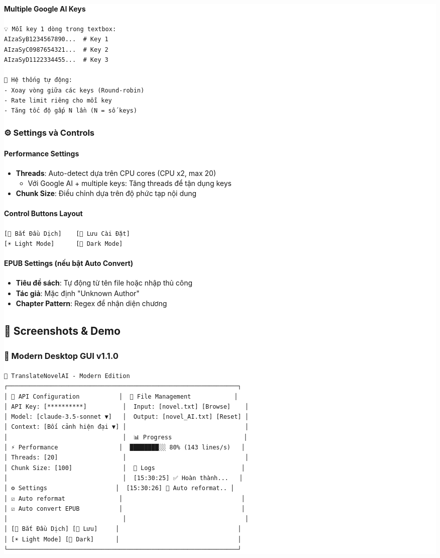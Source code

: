 #### Multiple Google AI Keys
```
💡 Mỗi key 1 dòng trong textbox:
AIzaSyB1234567890...  # Key 1
AIzaSyC0987654321...  # Key 2
AIzaSyD1122334455...  # Key 3

🚀 Hệ thống tự động:
- Xoay vòng giữa các keys (Round-robin)
- Rate limit riêng cho mỗi key
- Tăng tốc độ gấp N lần (N = số keys)
```

### ⚙️ Settings và Controls

#### Performance Settings
- **Threads**: Auto-detect dựa trên CPU cores (CPU x2, max 20)
  - Với Google AI + multiple keys: Tăng threads để tận dụng keys
- **Chunk Size**: Điều chỉnh dựa trên độ phức tạp nội dung

#### Control Buttons Layout
```
[🚀 Bắt Đầu Dịch]    [💾 Lưu Cài Đặt]
[☀️ Light Mode]      [🌙 Dark Mode]
```

#### EPUB Settings (nếu bật Auto Convert)
- **Tiêu đề sách**: Tự động từ tên file hoặc nhập thủ công
- **Tác giả**: Mặc định "Unknown Author"
- **Chapter Pattern**: Regex để nhận diện chương

## 🎨 Screenshots & Demo

### 💎 Modern Desktop GUI v1.1.0
```
🤖 TranslateNovelAI - Modern Edition
┌────────────────────────────────────────────────────────────────┐
│ 🔑 API Configuration           │  📁 File Management            │
│ API Key: [**********]          │  Input: [novel.txt] [Browse]    │
│ Model: [claude-3.5-sonnet ▼]   │  Output: [novel_AI.txt] [Reset] │
│ Context: [Bối cảnh hiện đại ▼] │                                 │
│                                │  📊 Progress                    │
│ ⚡ Performance                 │  ████████░░ 80% (143 lines/s)   │
│ Threads: [20]                  │                                 │
│ Chunk Size: [100]              │  📝 Logs                        │
│                                │  [15:30:25] ✅ Hoàn thành...   │
│ ⚙️ Settings                   │  [15:30:26] 🔄 Auto reformat.. │
│ ☑ Auto reformat               │                                 │
│ ☑ Auto convert EPUB           │                                 │
│                                │                                 │
│ [🚀 Bắt Đầu Dịch] [💾 Lưu]     │                                 │
│ [☀️ Light Mode] [🌙 Dark]      │                                 │
└────────────────────────────────────────────────────────────────┘
```
